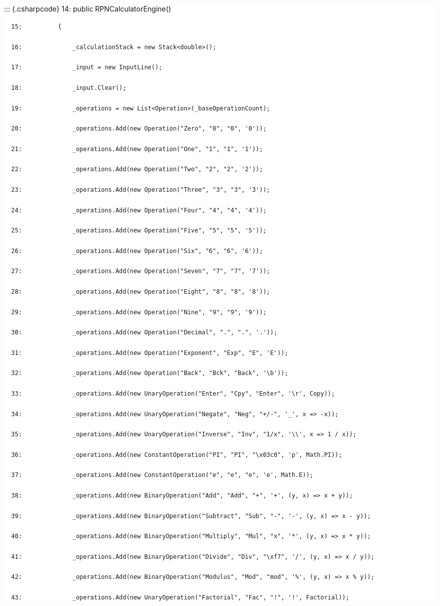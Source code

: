 ::: {.csharpcode}
      14:          public RPNCalculatorEngine()

      15:          {

      16:              _calculationStack = new Stack<double>();

      17:              _input = new InputLine();

      18:              _input.Clear();

      19:              _operations = new List<Operation>(_baseOperationCount);

      20:              _operations.Add(new Operation("Zero", "0", "0", '0'));

      21:              _operations.Add(new Operation("One", "1", "1", '1'));

      22:              _operations.Add(new Operation("Two", "2", "2", '2'));

      23:              _operations.Add(new Operation("Three", "3", "3", '3'));

      24:              _operations.Add(new Operation("Four", "4", "4", '4'));

      25:              _operations.Add(new Operation("Five", "5", "5", '5'));

      26:              _operations.Add(new Operation("Six", "6", "6", '6'));

      27:              _operations.Add(new Operation("Seven", "7", "7", '7'));

      28:              _operations.Add(new Operation("Eight", "8", "8", '8'));

      29:              _operations.Add(new Operation("Nine", "9", "9", '9'));

      30:              _operations.Add(new Operation("Decimal", ".", ".", '.'));

      31:              _operations.Add(new Operation("Exponent", "Exp", "E", 'E'));

      32:              _operations.Add(new Operation("Back", "Bck", "Back", '\b'));

      33:              _operations.Add(new UnaryOperation("Enter", "Cpy", "Enter", '\r', Copy));

      34:              _operations.Add(new UnaryOperation("Negate", "Neg", "+/-", '_', x => -x));

      35:              _operations.Add(new UnaryOperation("Inverse", "Inv", "1/x", '\\', x => 1 / x));

      36:              _operations.Add(new ConstantOperation("PI", "PI", "\x03c0", 'p', Math.PI));

      37:              _operations.Add(new ConstantOperation("e", "e", "e", 'e', Math.E));

      38:              _operations.Add(new BinaryOperation("Add", "Add", "+", '+', (y, x) => x + y));

      39:              _operations.Add(new BinaryOperation("Subtract", "Sub", "-", '-', (y, x) => x - y));

      40:              _operations.Add(new BinaryOperation("Multiply", "Mul", "x", '*', (y, x) => x * y));

      41:              _operations.Add(new BinaryOperation("Divide", "Div", "\xf7", '/', (y, x) => x / y));

      42:              _operations.Add(new BinaryOperation("Modulus", "Mod", "mod", '%', (y, x) => x % y));

      43:              _operations.Add(new UnaryOperation("Factorial", "Fac", "!", '!', Factorial));
